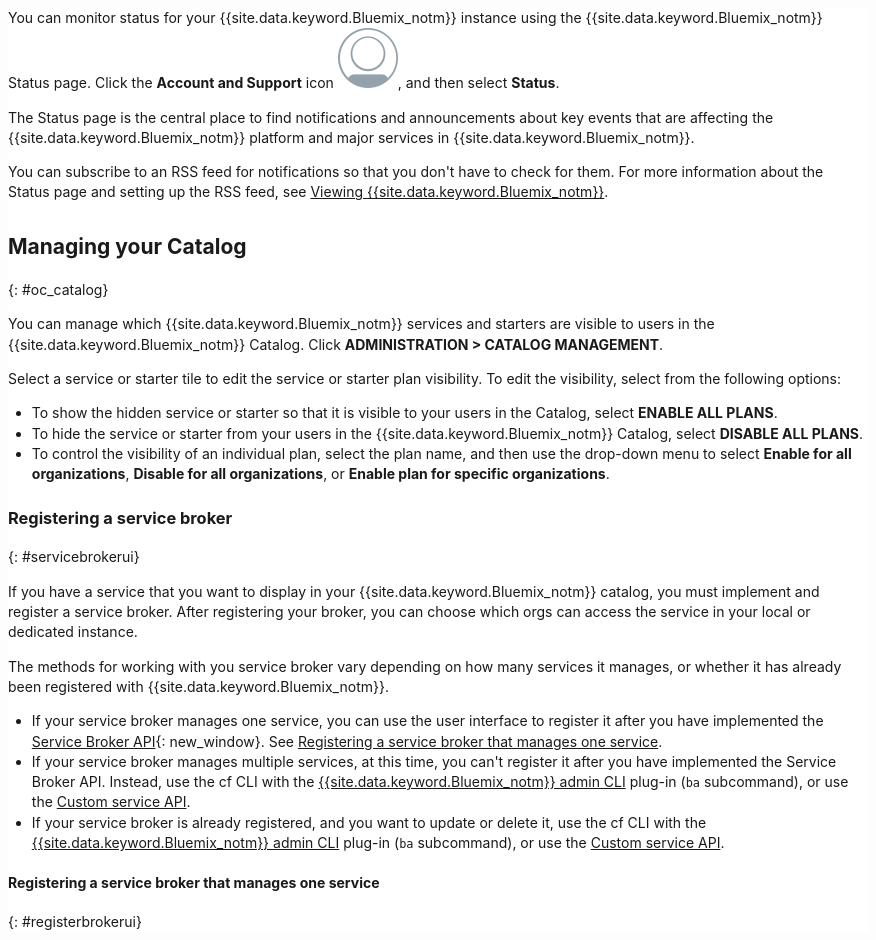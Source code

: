 You can monitor status for your {{site.data.keyword.Bluemix_notm}} instance using the {{site.data.keyword.Bluemix_notm}} Status page. Click the **Account and Support** icon ![Account and Support](../support/images/account_support.svg), and then select **Status**.

The Status page is the central place to find notifications and announcements about key events that are affecting the {{site.data.keyword.Bluemix_notm}} platform and major services in {{site.data.keyword.Bluemix_notm}}.

You can subscribe to an RSS feed for notifications so that you don't have to check for them. For more information about the Status page and setting up the RSS feed, see [Viewing {{site.data.keyword.Bluemix_notm}}](../support/index.html#viewing-bluemix-status).

## Managing your Catalog
{: #oc_catalog}

You can manage which {{site.data.keyword.Bluemix_notm}} services and starters are visible to users in the {{site.data.keyword.Bluemix_notm}} Catalog. Click **ADMINISTRATION &gt; CATALOG MANAGEMENT**.

Select a service or starter tile to edit the service or starter plan visibility. To edit the
visibility, select from the following options:

- To show the hidden service or starter so that it is visible to your users in the
Catalog, select **ENABLE ALL PLANS**.
- To hide the service or starter from your users in the {{site.data.keyword.Bluemix_notm}}
Catalog, select **DISABLE ALL PLANS**.
- To control the visibility of an individual plan, select the plan name, and then use the
drop-down menu to select **Enable for all organizations**, **Disable for all organizations**, or **Enable plan for specific organizations**.



### Registering a service broker
{: #servicebrokerui}

If you have a service that you want to display in your {{site.data.keyword.Bluemix_notm}} catalog, you must implement and register a service broker. After registering your broker, you can choose which orgs can access the service in your local or dedicated instance.

The methods for working with you service broker vary depending on how many services it manages, or whether it has already been registered with {{site.data.keyword.Bluemix_notm}}.

- If your service broker manages one service, you can use the user interface to register it after you have implemented the [Service Broker API](http://docs.cloudfoundry.org/services/api.html){: new_window}. See [Registering a service broker that manages one service](index.html#registerbrokerui).
- If your service broker manages multiple services, at this time, you can't register it after you have implemented the Service Broker API. Instead, use the cf CLI with the [{{site.data.keyword.Bluemix_notm}} admin CLI](../cli/plugins/bluemix_admin/index.html) plug-in (`ba` subcommand), or use the [Custom service API](index.html#servicebrokerapi).
- If your service broker is already registered, and you want to update or delete it, use the cf CLI with the [{{site.data.keyword.Bluemix_notm}} admin CLI](../cli/plugins/bluemix_admin/index.html) plug-in (`ba` subcommand), or use the [Custom service API](index.html#servicebrokerapi).

#### Registering a service broker that manages one service
{: #registerbrokerui}
